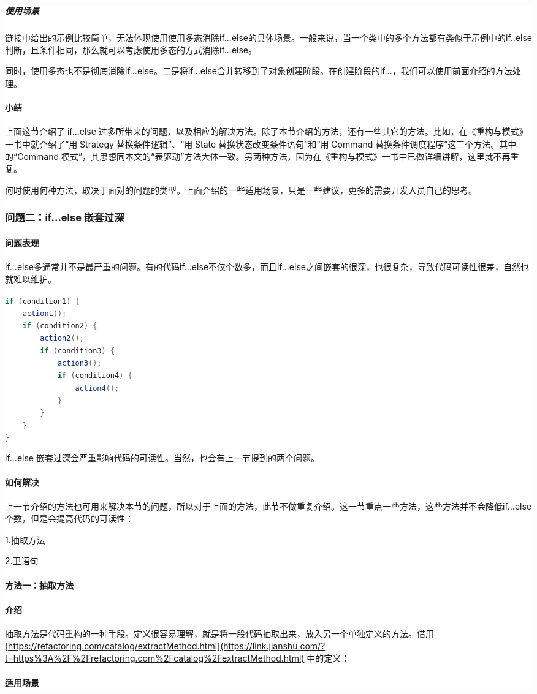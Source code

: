 ##### 使用场景

链接中给出的示例比较简单，无法体现使用使用多态消除if...else的具体场景。一般来说，当一个类中的多个方法都有类似于示例中的if..else判断，且条件相同，那么就可以考虑使用多态的方式消除if...else。

同时，使用多态也不是彻底消除if...else。二是将if...else合并转移到了对象创建阶段。在创建阶段的if...，我们可以使用前面介绍的方法处理。



#### 小结

上面这节介绍了 if...else 过多所带来的问题，以及相应的解决方法。除了本节介绍的方法，还有一些其它的方法。比如，在《重构与模式》一书中就介绍了“用 Strategy 替换条件逻辑”、“用 State 替换状态改变条件语句”和“用 Command 替换条件调度程序”这三个方法。其中的“Command 模式”，其思想同本文的“表驱动”方法大体一致。另两种方法，因为在《重构与模式》一书中已做详细讲解，这里就不再重复。

何时使用何种方法，取决于面对的问题的类型。上面介绍的一些适用场景，只是一些建议，更多的需要开发人员自己的思考。



### 问题二：if...else 嵌套过深

#### 问题表现

if...else多通常并不是最严重的问题。有的代码if...else不仅个数多，而且if...else之间嵌套的很深，也很复杂，导致代码可读性很差，自然也就难以维护。

```java
if (condition1) {
    action1();
    if (condition2) {
        action2();
        if (condition3) {
            action3();
            if (condition4) {
                action4();
            }
        }
    }
}
```

if...else 嵌套过深会严重影响代码的可读性。当然，也会有上一节提到的两个问题。

#### 如何解决

上一节介绍的方法也可用来解决本节的问题，所以对于上面的方法，此节不做重复介绍。这一节重点一些方法，这些方法并不会降低if...else个数，但是会提高代码的可读性：

1.抽取方法

2.卫语句

#### 方法一：抽取方法

#### 介绍

抽取方法是代码重构的一种手段。定义很容易理解，就是将一段代码抽取出来，放入另一个单独定义的方法。借用 [https://refactoring.com/catalog/extractMethod.html](https://link.jianshu.com/?t=https%3A%2F%2Frefactoring.com%2Fcatalog%2FextractMethod.html) 中的定义：

#### 适用场景
